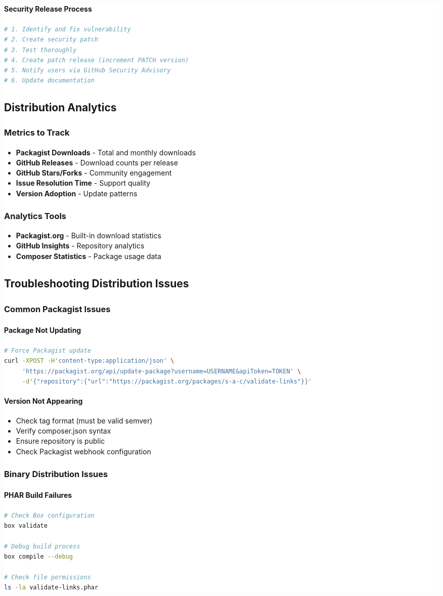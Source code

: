 #### Security Release Process
```bash
# 1. Identify and fix vulnerability
# 2. Create security patch
# 3. Test thoroughly
# 4. Create patch release (increment PATCH version)
# 5. Notify users via GitHub Security Advisory
# 6. Update documentation
```

## Distribution Analytics

### Metrics to Track
- **Packagist Downloads** - Total and monthly downloads
- **GitHub Releases** - Download counts per release
- **GitHub Stars/Forks** - Community engagement
- **Issue Resolution Time** - Support quality
- **Version Adoption** - Update patterns

### Analytics Tools
- **Packagist.org** - Built-in download statistics
- **GitHub Insights** - Repository analytics
- **Composer Statistics** - Package usage data

## Troubleshooting Distribution Issues

### Common Packagist Issues

#### Package Not Updating
```bash
# Force Packagist update
curl -XPOST -H'content-type:application/json' \
     'https://packagist.org/api/update-package?username=USERNAME&apiToken=TOKEN' \
     -d'{"repository":{"url":"https://packagist.org/packages/s-a-c/validate-links"}}'
```

#### Version Not Appearing
- Check tag format (must be valid semver)
- Verify composer.json syntax
- Ensure repository is public
- Check Packagist webhook configuration

### Binary Distribution Issues

#### PHAR Build Failures
```bash
# Check Box configuration
box validate

# Debug build process
box compile --debug

# Check file permissions
ls -la validate-links.phar
```
